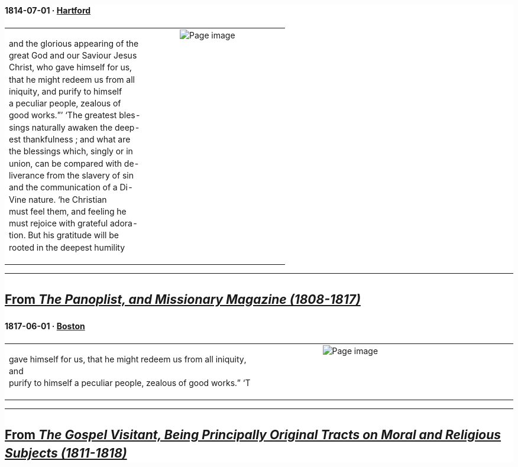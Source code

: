 #### 1814-07-01 &middot; [Hartford](http://dbpedia.org/resource/Hartford%2C_Connecticut)

<table style="width: 100%;"><tr><td style="width: 50%">

  
and the glorious appearing of the  
great God and our Saviour Jesus  
Christ, who gave himself for us,  
that he might redeem us from all  
iniquity, and purify to himself  
a peculiar people, zealous of  
good works.”’ ‘The greatest bles-  
sings naturally awaken the deep-  
est thankfulness ; and what are  
the blessings which, singly or in  
union, can be compared with de-  
liverance from the slavery of sin  
and the communication of a Di-  
Vine nature. ‘he Christian  
must feel them, and feeling he  
must rejoice with grateful adora-  
tion. But his gratitude will be  
rooted in the deepest humility 
</td><td style="width: 50%; max-height: 75%; margin: auto; display: block;">
<img alt="Page image" src="https://iiif.archive.org/iiif/sim_connecticut-evangelical-magazine_1814-07_7_7&#0036;6/pct:10.392799,58.188073,35.679214,27.224771/,600/0/default.jpg"/>
</td>
</tr></table>

---

## [From _The Panoplist, and Missionary Magazine (1808-1817)_](https://archive.org/details/sim_missionary-herald_1817-06_13_6/page/n2/mode/1up?view=theater)

#### 1817-06-01 &middot; [Boston](http://dbpedia.org/resource/Boston)

<table style="width: 100%;"><tr><td style="width: 50%">

  
gave himself for us, that he might redeem us from all iniquity, and  
purify to himself a peculiar people, zealous of good works.” ‘T
</td><td style="width: 50%; max-height: 75%; margin: auto; display: block;">
<img alt="Page image" src="https://iiif.archive.org/iiif/sim_missionary-herald_1817-06_13_6&#0036;2/pct:8.926554,29.043866,72.118644,3.152844/600,/0/default.jpg"/>
</td>
</tr></table>

---

## [From _The Gospel Visitant, Being Principally Original Tracts on Moral and Religious Subjects (1811-1818)_](https://archive.org/details/sim_gospel-visitant_1818-07_3_2/page/n40/mode/1up?view=theater)
